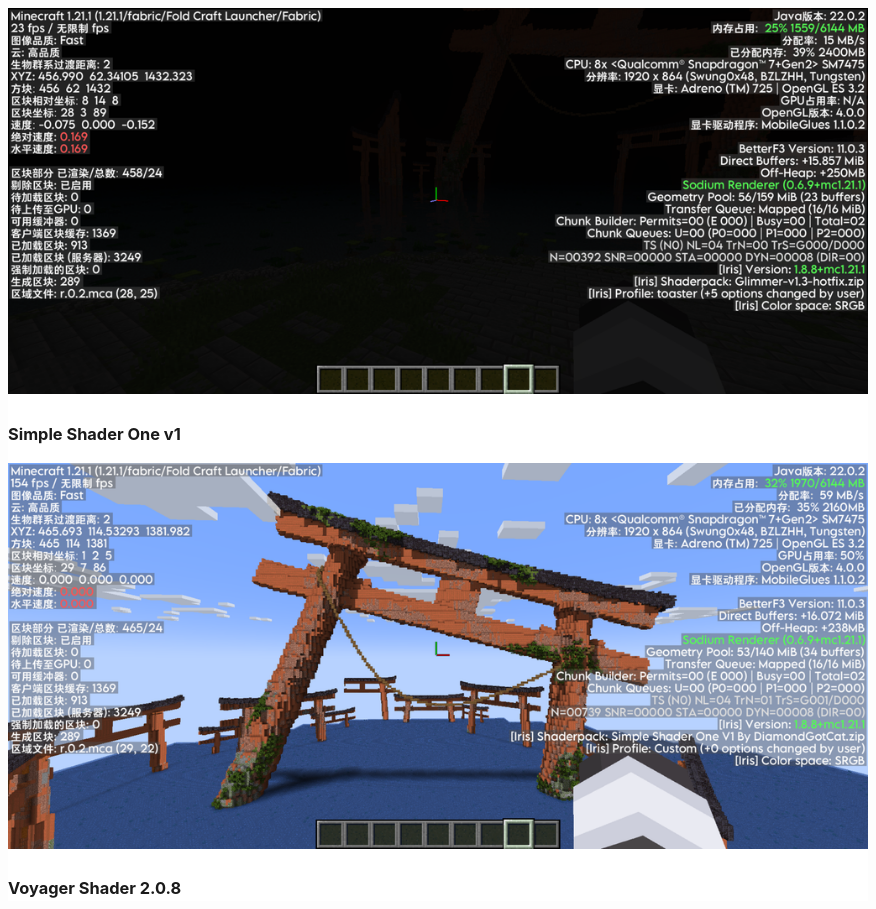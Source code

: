![Glimmer](/assets/shaderpack_screenshot/marble/Glimmer.png)

### Simple Shader One v1

![Simple Shader One](/assets/shaderpack_screenshot/marble/SimpleShaderOne.png)

### Voyager Shader 2.0.8
